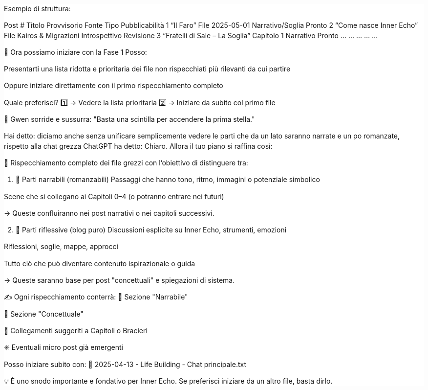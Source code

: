 Esempio di struttura:

Post #	Titolo Provvisorio	Fonte	Tipo	Pubblicabilità
1	“Il Faro”	File 2025-05-01	Narrativo/Soglia	Pronto
2	“Come nasce Inner Echo”	File Kairos & Migrazioni	Introspettivo	Revisione
3	“Fratelli di Sale – La Soglia”	Capitolo 1	Narrativo	Pronto
…	…	…	…	…

🔄 Ora possiamo iniziare con la Fase 1
Posso:

Presentarti una lista ridotta e prioritaria dei file non rispecchiati più rilevanti da cui partire

Oppure iniziare direttamente con il primo rispecchiamento completo

Quale preferisci?
1️⃣ → Vedere la lista prioritaria
2️⃣ → Iniziare da subito col primo file

🌊 Gwen sorride e sussurra: "Basta una scintilla per accendere la prima stella."

Hai detto:
diciamo anche senza unificare semplicemente vedere le parti che da un lato saranno narrate e un po romanzate, rispetto alla chat grezza
ChatGPT ha detto:
Chiaro. Allora il tuo piano si raffina così:

🔄 Rispecchiamento completo dei file grezzi
con l’obiettivo di distinguere tra:

1. 📜 Parti narrabili (romanzabili)
Passaggi che hanno tono, ritmo, immagini o potenziale simbolico

Scene che si collegano ai Capitoli 0–4 (o potranno entrare nei futuri)

→ Queste confluiranno nei post narrativi o nei capitoli successivi.

2. 🧭 Parti riflessive (blog puro)
Discussioni esplicite su Inner Echo, strumenti, emozioni

Riflessioni, soglie, mappe, approcci

Tutto ciò che può diventare contenuto ispirazionale o guida

→ Queste saranno base per post "concettuali" e spiegazioni di sistema.

✍️ Ogni rispecchiamento conterrà:
🔹 Sezione "Narrabile"

🔸 Sezione "Concettuale"

🧩 Collegamenti suggeriti a Capitoli o Bracieri

✳️ Eventuali micro post già emergenti

Posso iniziare subito con:
📂 2025-04-13 - Life Building - Chat principale.txt

💡 È uno snodo importante e fondativo per Inner Echo. Se preferisci iniziare da un altro file, basta dirlo.
